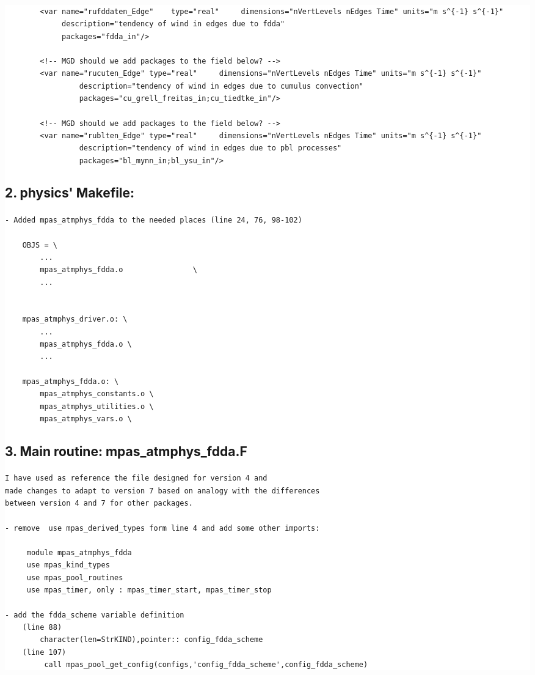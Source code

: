             <var name="rufddaten_Edge"    type="real"     dimensions="nVertLevels nEdges Time" units="m s^{-1} s^{-1}"
                 description="tendency of wind in edges due to fdda"
                 packages="fdda_in"/>

            <!-- MGD should we add packages to the field below? -->
            <var name="rucuten_Edge" type="real"     dimensions="nVertLevels nEdges Time" units="m s^{-1} s^{-1}"
                     description="tendency of wind in edges due to cumulus convection"
                     packages="cu_grell_freitas_in;cu_tiedtke_in"/>

            <!-- MGD should we add packages to the field below? -->
            <var name="rublten_Edge" type="real"     dimensions="nVertLevels nEdges Time" units="m s^{-1} s^{-1}"
                     description="tendency of wind in edges due to pbl processes"
                     packages="bl_mynn_in;bl_ysu_in"/>


## 2. physics' Makefile:

    - Added mpas_atmphys_fdda to the needed places (line 24, 76, 98-102)

        OBJS = \
            ...
            mpas_atmphys_fdda.o                \
            ...


        mpas_atmphys_driver.o: \
            ...
            mpas_atmphys_fdda.o \
            ...

        mpas_atmphys_fdda.o: \
            mpas_atmphys_constants.o \
            mpas_atmphys_utilities.o \
            mpas_atmphys_vars.o \


## 3. Main routine: mpas_atmphys_fdda.F

    I have used as reference the file designed for version 4 and
    made changes to adapt to version 7 based on analogy with the differences
    between version 4 and 7 for other packages.

    - remove  use mpas_derived_types form line 4 and add some other imports:

         module mpas_atmphys_fdda
         use mpas_kind_types
         use mpas_pool_routines
         use mpas_timer, only : mpas_timer_start, mpas_timer_stop

    - add the fdda_scheme variable definition
        (line 88)
            character(len=StrKIND),pointer:: config_fdda_scheme
        (line 107)
             call mpas_pool_get_config(configs,'config_fdda_scheme',config_fdda_scheme)
